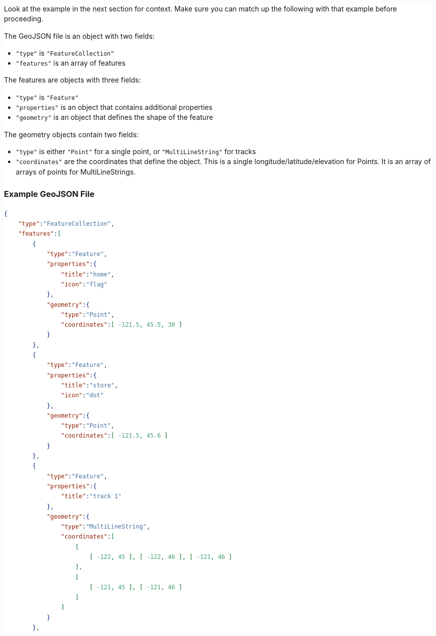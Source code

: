 Look at the example in the next section for context. Make sure you can
match up the following with that example before proceeding.

The GeoJSON file is an object with two fields:

* `"type"` is `"FeatureCollection"`
* `"features"` is an array of features

The features are objects with three fields:

* `"type"` is `"Feature"`
* `"properties"` is an object that contains additional properties
* `"geometry"` is an object that defines the shape of the feature

The geometry objects contain two fields:

* `"type"` is either `"Point"` for a single point, or
  `"MultiLineString"` for tracks
* `"coordinates"` are the coordinates that define the object. This is a
  single longitude/latitude/elevation for Points. It is an array of
  arrays of points for MultiLineStrings.

### Example GeoJSON File

```json
{
    "type":"FeatureCollection",
    "features":[
        {
            "type":"Feature",
            "properties":{
                "title":"home",
                "icon":"flag"
            },
            "geometry":{
                "type":"Point",
                "coordinates":[ -121.5, 45.5, 30 ]
            }
        },
        {
            "type":"Feature",
            "properties":{
                "title":"store",
                "icon":"dot"
            },
            "geometry":{
                "type":"Point",
                "coordinates":[ -121.5, 45.6 ]
            }
        },
        {
            "type":"Feature",
            "properties":{
                "title":"track 1"
            },
            "geometry":{
                "type":"MultiLineString",
                "coordinates":[
                    [
                        [ -122, 45 ], [ -122, 46 ], [ -121, 46 ]
                    ],
                    [
                        [ -121, 45 ], [ -121, 46 ]
                    ]
                ]
            }
        },
```